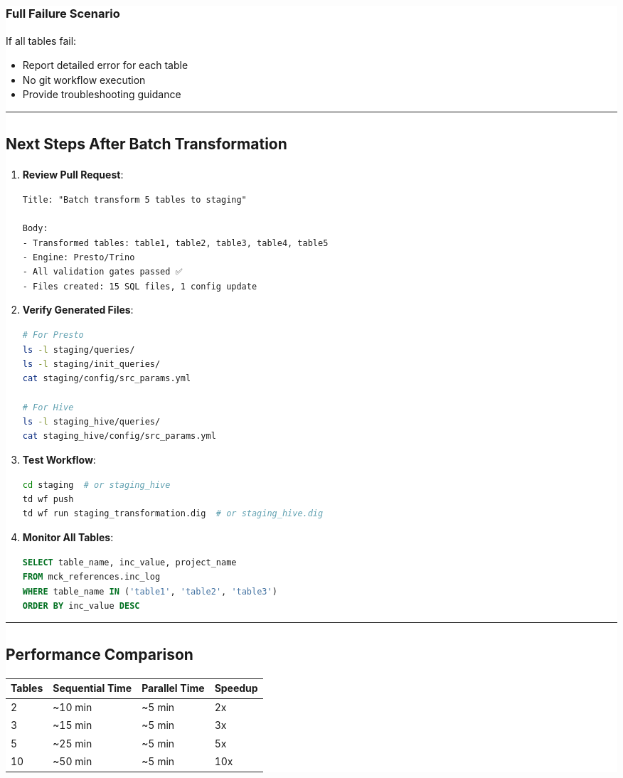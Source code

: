 ### Full Failure Scenario
If all tables fail:
- Report detailed error for each table
- No git workflow execution
- Provide troubleshooting guidance

---

## Next Steps After Batch Transformation

1. **Review Pull Request**:
   ```
   Title: "Batch transform 5 tables to staging"

   Body:
   - Transformed tables: table1, table2, table3, table4, table5
   - Engine: Presto/Trino
   - All validation gates passed ✅
   - Files created: 15 SQL files, 1 config update
   ```

2. **Verify Generated Files**:
   ```bash
   # For Presto
   ls -l staging/queries/
   ls -l staging/init_queries/
   cat staging/config/src_params.yml

   # For Hive
   ls -l staging_hive/queries/
   cat staging_hive/config/src_params.yml
   ```

3. **Test Workflow**:
   ```bash
   cd staging  # or staging_hive
   td wf push
   td wf run staging_transformation.dig  # or staging_hive.dig
   ```

4. **Monitor All Tables**:
   ```sql
   SELECT table_name, inc_value, project_name
   FROM mck_references.inc_log
   WHERE table_name IN ('table1', 'table2', 'table3')
   ORDER BY inc_value DESC
   ```

---

## Performance Comparison

| Tables | Sequential Time | Parallel Time | Speedup |
|--------|----------------|---------------|---------|
| 2      | ~10 min        | ~5 min        | 2x      |
| 3      | ~15 min        | ~5 min        | 3x      |
| 5      | ~25 min        | ~5 min        | 5x      |
| 10     | ~50 min        | ~5 min        | 10x     |
